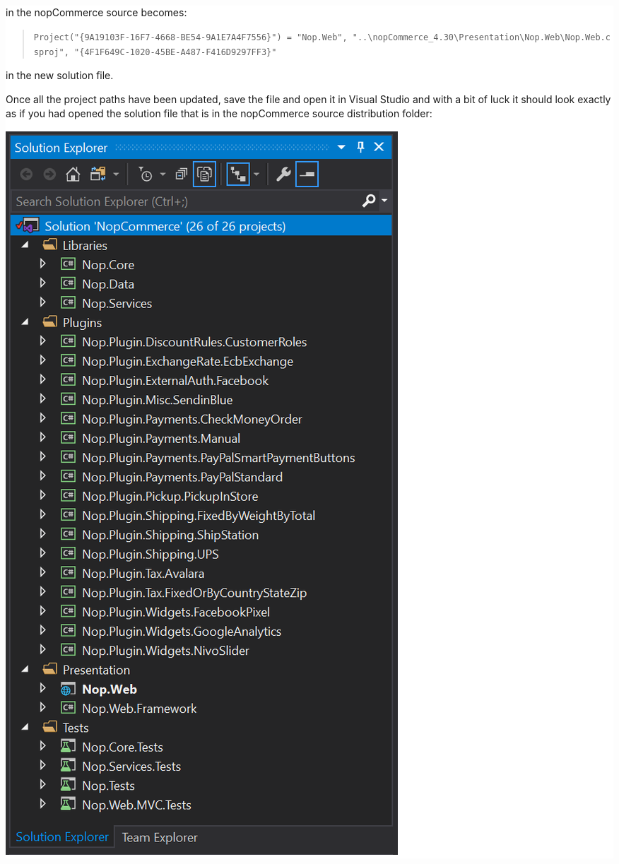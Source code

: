   in the nopCommerce source becomes:

  > `Project("{9A19103F-16F7-4668-BE54-9A1E7A4F7556}") = "Nop.Web", "..\nopCommerce_4.30\Presentation\Nop.Web\Nop.Web.csproj", "{4F1F649C-1020-45BE-A487-F416D9297FF3}"`

  in the new solution file.

Once all the project paths have been updated, save the file and open it in Visual Studio and with a bit of luck it should look exactly as if you had opened the solution file that is in the nopCommerce source distribution folder:

![Initial solution structure](Resources/Images/InitialSolution.png)
